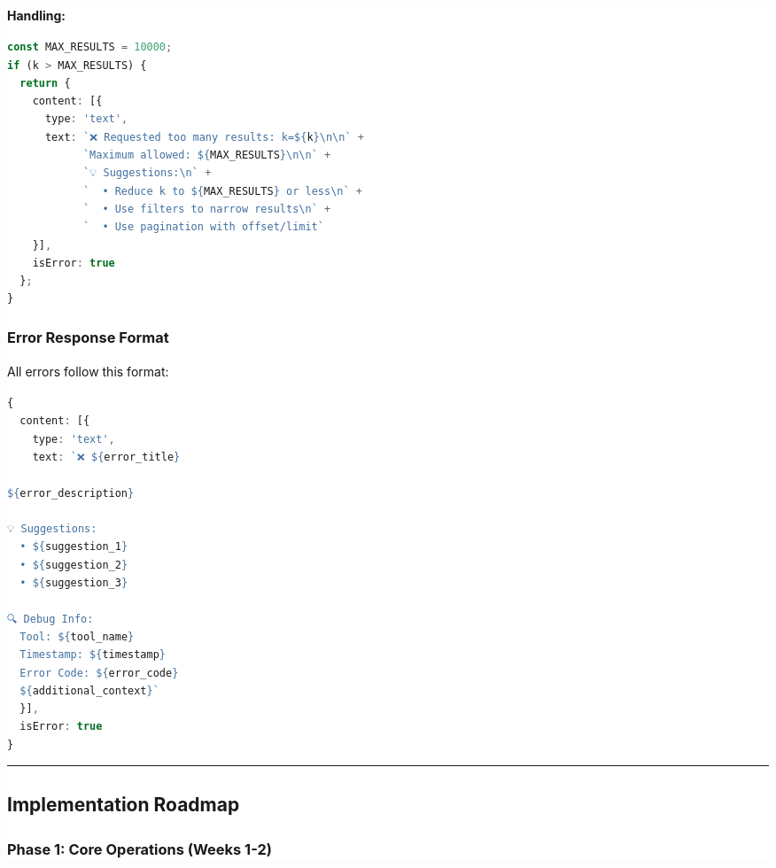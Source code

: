 **Handling:**
```typescript
const MAX_RESULTS = 10000;
if (k > MAX_RESULTS) {
  return {
    content: [{
      type: 'text',
      text: `❌ Requested too many results: k=${k}\n\n` +
            `Maximum allowed: ${MAX_RESULTS}\n\n` +
            `💡 Suggestions:\n` +
            `  • Reduce k to ${MAX_RESULTS} or less\n` +
            `  • Use filters to narrow results\n` +
            `  • Use pagination with offset/limit`
    }],
    isError: true
  };
}
```

### Error Response Format

All errors follow this format:

```typescript
{
  content: [{
    type: 'text',
    text: `❌ ${error_title}

${error_description}

💡 Suggestions:
  • ${suggestion_1}
  • ${suggestion_2}
  • ${suggestion_3}

🔍 Debug Info:
  Tool: ${tool_name}
  Timestamp: ${timestamp}
  Error Code: ${error_code}
  ${additional_context}`
  }],
  isError: true
}
```

---

## Implementation Roadmap

### Phase 1: Core Operations (Weeks 1-2)
